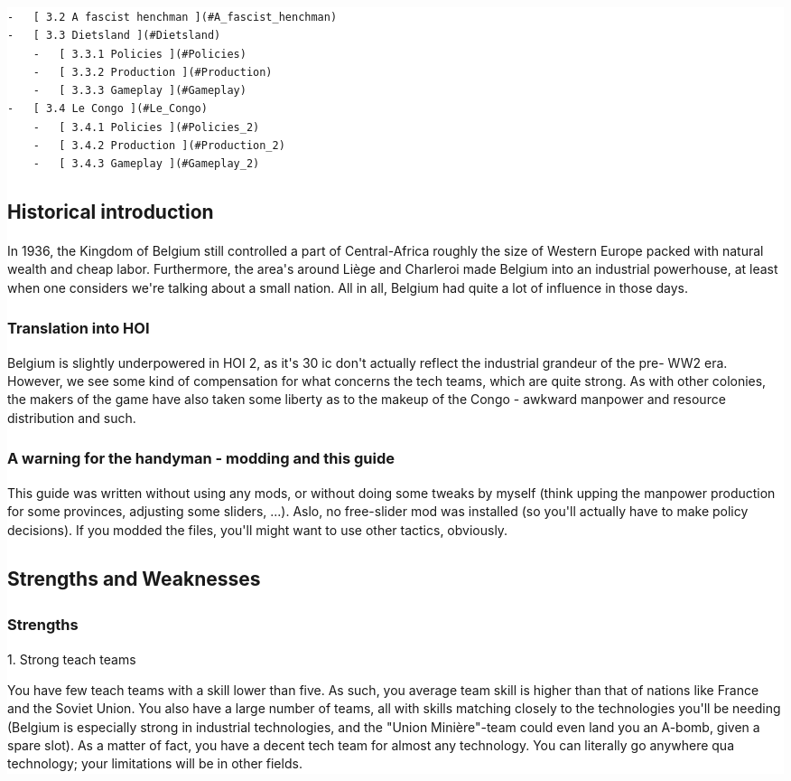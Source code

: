     -   [ 3.2 A fascist henchman ](#A_fascist_henchman)
    -   [ 3.3 Dietsland ](#Dietsland)
        -   [ 3.3.1 Policies ](#Policies)
        -   [ 3.3.2 Production ](#Production)
        -   [ 3.3.3 Gameplay ](#Gameplay)
    -   [ 3.4 Le Congo ](#Le_Congo)
        -   [ 3.4.1 Policies ](#Policies_2)
        -   [ 3.4.2 Production ](#Production_2)
        -   [ 3.4.3 Gameplay ](#Gameplay_2)

##  Historical introduction 

In 1936, the Kingdom of Belgium still controlled a part of
Central-Africa roughly the size of Western Europe packed with natural
wealth and cheap labor. Furthermore, the area's around Liège and
Charleroi made Belgium into an industrial powerhouse, at least when one
considers we're talking about a small nation. All in all, Belgium had
quite a lot of influence in those days.

###  Translation into HOI 

Belgium is slightly underpowered in HOI 2, as it's 30 ic don't actually
reflect the industrial grandeur of the pre- WW2 era. However, we see
some kind of compensation for what concerns the tech teams, which are
quite strong. As with other colonies, the makers of the game have also
taken some liberty as to the makeup of the Congo - awkward manpower and
resource distribution and such.

###  A warning for the handyman - modding and this guide 

This guide was written without using any mods, or without doing some
tweaks by myself (think upping the manpower production for some
provinces, adjusting some sliders, ...). Aslo, no free-slider mod was
installed (so you'll actually have to make policy decisions). If you
modded the files, you'll might want to use other tactics, obviously.

  

##  Strengths and Weaknesses 

###  Strengths 

1\. Strong teach teams

You have few teach teams with a skill lower than five. As such, you
average team skill is higher than that of nations like France and the
Soviet Union. You also have a large number of teams, all with skills
matching closely to the technologies you'll be needing (Belgium is
especially strong in industrial technologies, and the "Union
Minière"-team could even land you an A-bomb, given a spare slot). As a
matter of fact, you have a decent tech team for almost any technology.
You can literally go anywhere qua technology; your limitations will be
in other fields.
